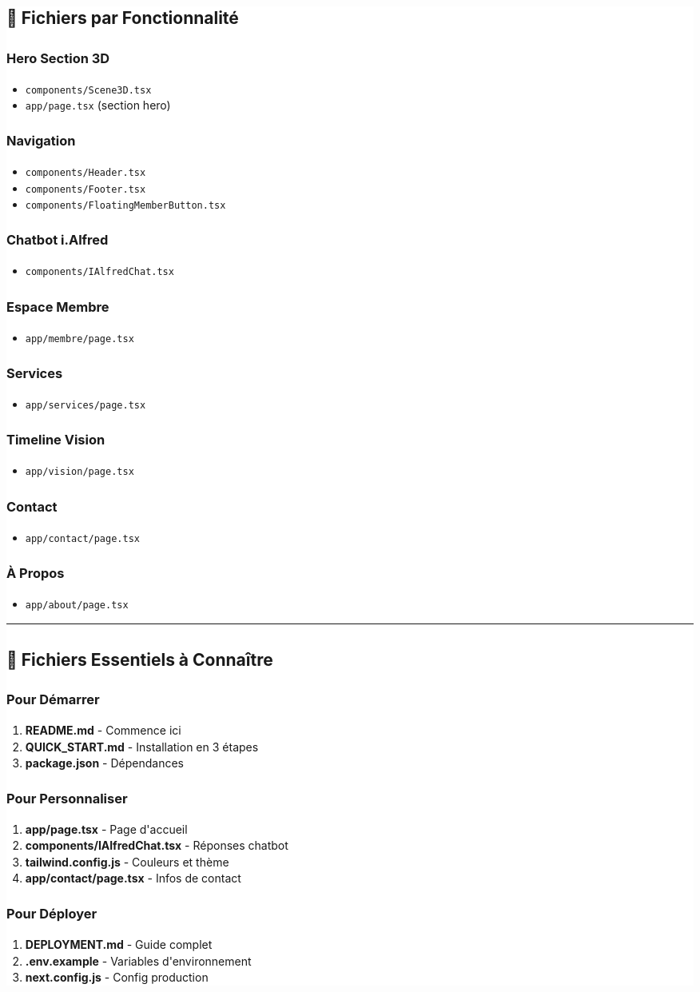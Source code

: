 
## 🎯 Fichiers par Fonctionnalité

### Hero Section 3D
- `components/Scene3D.tsx`
- `app/page.tsx` (section hero)

### Navigation
- `components/Header.tsx`
- `components/Footer.tsx`
- `components/FloatingMemberButton.tsx`

### Chatbot i.Alfred
- `components/IAlfredChat.tsx`

### Espace Membre
- `app/membre/page.tsx`

### Services
- `app/services/page.tsx`

### Timeline Vision
- `app/vision/page.tsx`

### Contact
- `app/contact/page.tsx`

### À Propos
- `app/about/page.tsx`

---

## 📝 Fichiers Essentiels à Connaître

### Pour Démarrer
1. **README.md** - Commence ici
2. **QUICK_START.md** - Installation en 3 étapes
3. **package.json** - Dépendances

### Pour Personnaliser
1. **app/page.tsx** - Page d'accueil
2. **components/IAlfredChat.tsx** - Réponses chatbot
3. **tailwind.config.js** - Couleurs et thème
4. **app/contact/page.tsx** - Infos de contact

### Pour Déployer
1. **DEPLOYMENT.md** - Guide complet
2. **.env.example** - Variables d'environnement
3. **next.config.js** - Config production
